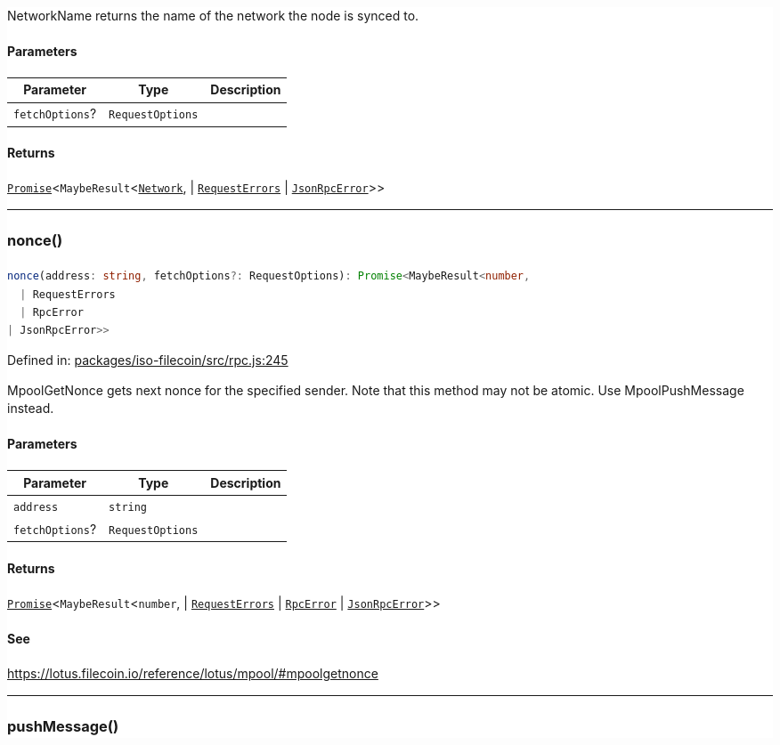 NetworkName returns the name of the network the node is synced to.

#### Parameters

| Parameter | Type | Description |
| ------ | ------ | ------ |
| `fetchOptions`? | `RequestOptions` |  |

#### Returns

[`Promise`](https://developer.mozilla.org/docs/Web/JavaScript/Reference/Global_Objects/Promise)\<`MaybeResult`\<[`Network`](/api/adapters/filsnap/type-aliases/network/), 
  \| [`RequestErrors`](/api/rpc/type-aliases/requesterrors/)
  \| [`JsonRpcError`](/api/rpc/classes/jsonrpcerror/)\>\>

***

### nonce()

```ts
nonce(address: string, fetchOptions?: RequestOptions): Promise<MaybeResult<number, 
  | RequestErrors
  | RpcError
| JsonRpcError>>
```

Defined in: [packages/iso-filecoin/src/rpc.js:245](https://github.com/hugomrdias/filecoin/blob/785c3411e0df74cabd3b2718e9d4a52c466ba914/packages/iso-filecoin/src/rpc.js#L245)

MpoolGetNonce gets next nonce for the specified sender. Note that this method may not be atomic. Use MpoolPushMessage instead.

#### Parameters

| Parameter | Type | Description |
| ------ | ------ | ------ |
| `address` | `string` |  |
| `fetchOptions`? | `RequestOptions` |  |

#### Returns

[`Promise`](https://developer.mozilla.org/docs/Web/JavaScript/Reference/Global_Objects/Promise)\<`MaybeResult`\<`number`, 
  \| [`RequestErrors`](/api/rpc/type-aliases/requesterrors/)
  \| [`RpcError`](/api/rpc/classes/rpcerror/)
  \| [`JsonRpcError`](/api/rpc/classes/jsonrpcerror/)\>\>

#### See

https://lotus.filecoin.io/reference/lotus/mpool/#mpoolgetnonce

***

### pushMessage()
